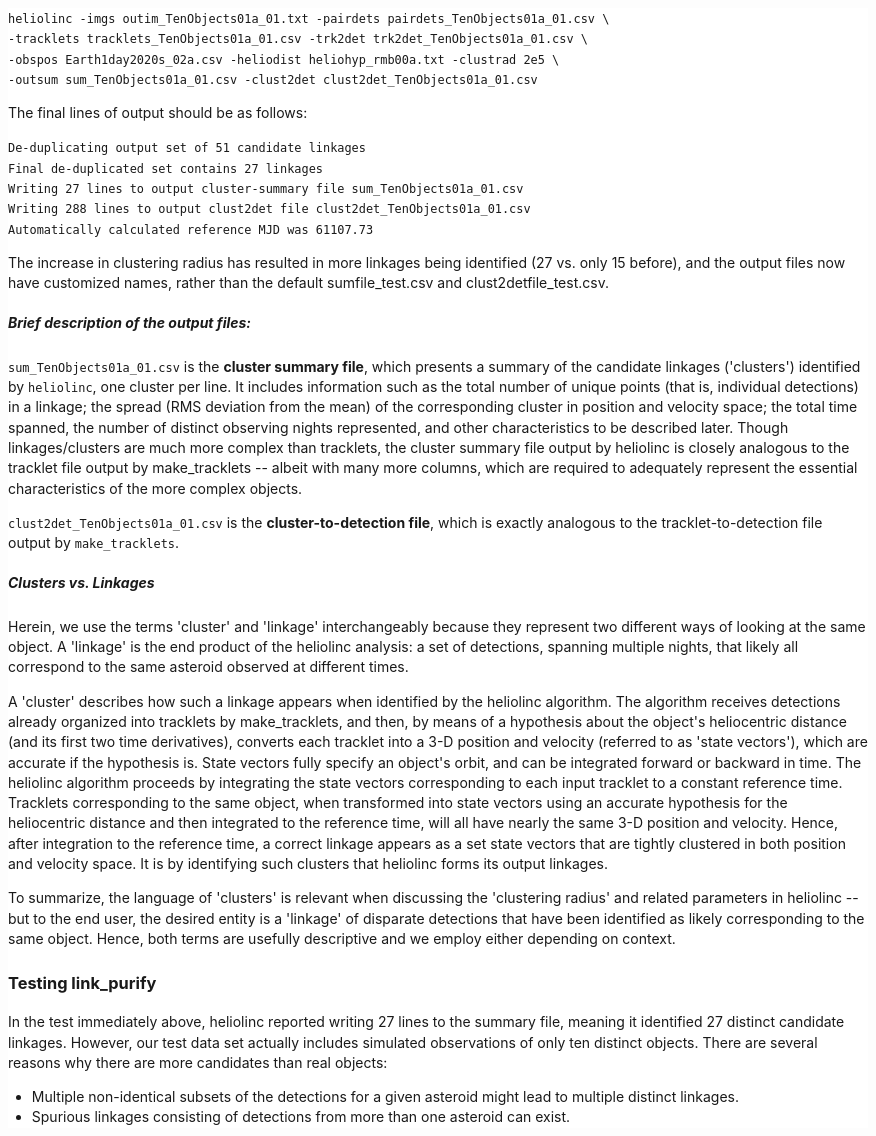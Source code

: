 
```
heliolinc -imgs outim_TenObjects01a_01.txt -pairdets pairdets_TenObjects01a_01.csv \
-tracklets tracklets_TenObjects01a_01.csv -trk2det trk2det_TenObjects01a_01.csv \
-obspos Earth1day2020s_02a.csv -heliodist heliohyp_rmb00a.txt -clustrad 2e5 \
-outsum sum_TenObjects01a_01.csv -clust2det clust2det_TenObjects01a_01.csv 
```
The final lines of output should be as follows:

```
De-duplicating output set of 51 candidate linkages
Final de-duplicated set contains 27 linkages
Writing 27 lines to output cluster-summary file sum_TenObjects01a_01.csv
Writing 288 lines to output clust2det file clust2det_TenObjects01a_01.csv
Automatically calculated reference MJD was 61107.73
```

The increase in clustering radius has resulted in more linkages being identified (27 vs. only 15 before), and the output files now have customized names, rather than the default sumfile_test.csv and clust2detfile_test.csv.

##### Brief description of the output files: #####

```sum_TenObjects01a_01.csv``` is the **cluster summary file**, which presents a summary of the candidate linkages ('clusters') identified by ```heliolinc```, one cluster per line. It includes information such as the total number of unique points (that is, individual detections) in a linkage; the spread (RMS deviation from the mean) of the corresponding cluster in position and velocity space; the total time spanned, the number of distinct observing nights represented, and other characteristics to be described later. Though linkages/clusters are much more complex than tracklets, the cluster summary file output by heliolinc is closely analogous to the tracklet file output by make_tracklets -- albeit with many more columns, which are required to adequately represent the essential characteristics of the more complex objects.

```clust2det_TenObjects01a_01.csv``` is the **cluster-to-detection file**, which is exactly analogous to the tracklet-to-detection file output by ```make_tracklets```.

##### Clusters vs. Linkages #####

Herein, we use the terms 'cluster' and 'linkage' interchangeably because they represent two different ways of looking at the same object. A 'linkage' is the end product of the heliolinc analysis: a set of detections, spanning multiple nights, that likely all correspond to the same asteroid observed at different times.

A 'cluster' describes how such a linkage appears when identified by the heliolinc algorithm. The algorithm receives detections already organized into tracklets by make_tracklets, and then, by means of a hypothesis about the object's heliocentric distance (and its first two time derivatives), converts each tracklet into a 3-D position and velocity (referred to as 'state vectors'), which are accurate if the hypothesis is. State vectors fully specify an object's orbit, and can be integrated forward or backward in time. The heliolinc algorithm proceeds by integrating the state vectors corresponding to each input tracklet to a constant reference time. Tracklets corresponding to the same object, when transformed into state vectors using an accurate hypothesis for the heliocentric distance and then integrated to the reference time, will all have nearly the same 3-D position and velocity. Hence, after integration to the reference time, a correct linkage appears as a set state vectors that are tightly clustered in both position and velocity space. It is by identifying such clusters that heliolinc forms its output linkages.

To summarize, the language of 'clusters' is relevant when discussing the 'clustering radius' and related parameters in heliolinc -- but to the end user, the desired entity is a 'linkage' of disparate detections that have been identified as likely corresponding to the same object. Hence, both terms are usefully descriptive and we employ either depending on context.


### Testing link_purify ###

In the test immediately above, heliolinc reported writing 27 lines to the summary file, meaning it identified 27 distinct candidate linkages. However, our test data set actually includes simulated observations of only ten distinct objects. There are several reasons why there are more candidates than real objects:

* Multiple non-identical subsets of the detections for a given asteroid might lead to multiple distinct linkages.
* Spurious linkages consisting of detections from more than one asteroid can exist.

```